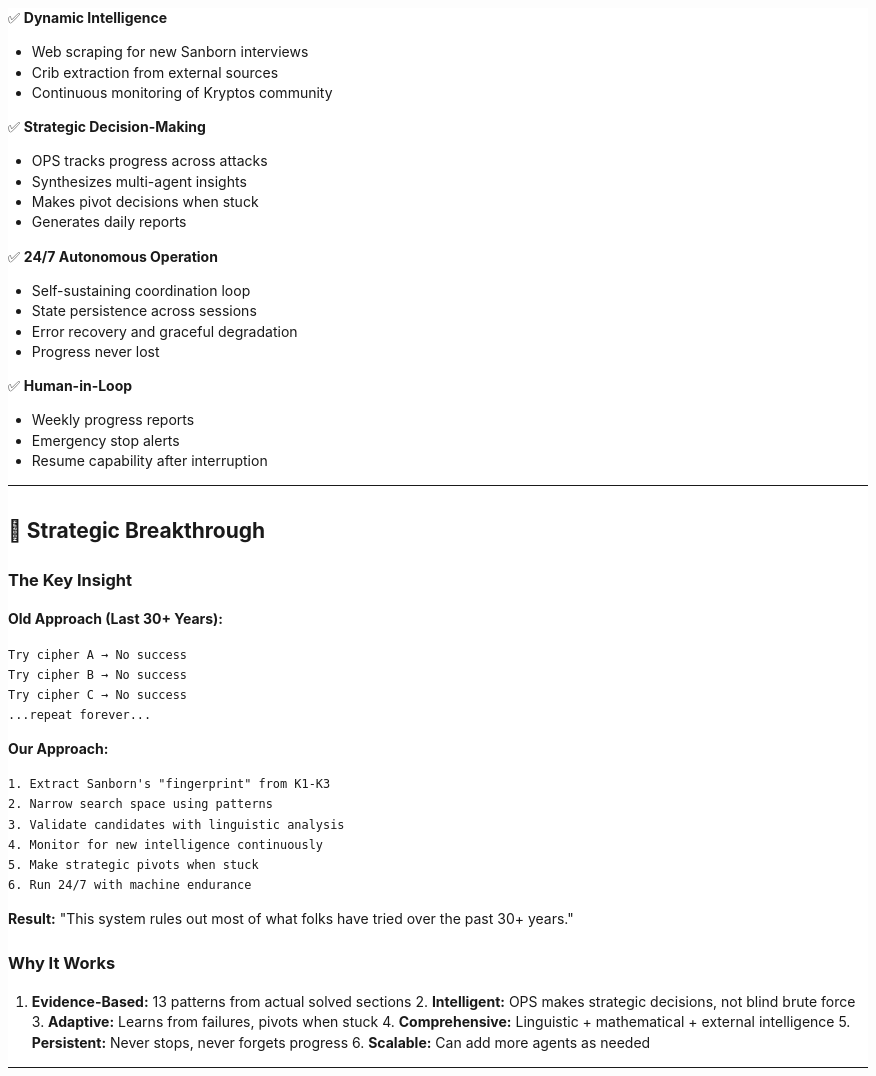 ✅ **Dynamic Intelligence**
- Web scraping for new Sanborn interviews
- Crib extraction from external sources
- Continuous monitoring of Kryptos community

✅ **Strategic Decision-Making**
- OPS tracks progress across attacks
- Synthesizes multi-agent insights
- Makes pivot decisions when stuck
- Generates daily reports

✅ **24/7 Autonomous Operation**
- Self-sustaining coordination loop
- State persistence across sessions
- Error recovery and graceful degradation
- Progress never lost

✅ **Human-in-Loop**
- Weekly progress reports
- Emergency stop alerts
- Resume capability after interruption

---

## 🎯 Strategic Breakthrough

### The Key Insight

**Old Approach (Last 30+ Years):**
```
Try cipher A → No success
Try cipher B → No success
Try cipher C → No success
...repeat forever...
```

**Our Approach:**
```
1. Extract Sanborn's "fingerprint" from K1-K3
2. Narrow search space using patterns
3. Validate candidates with linguistic analysis
4. Monitor for new intelligence continuously
5. Make strategic pivots when stuck
6. Run 24/7 with machine endurance
```

**Result:** "This system rules out most of what folks have tried over the past 30+ years."

### Why It Works

1. **Evidence-Based:** 13 patterns from actual solved sections 2. **Intelligent:** OPS makes strategic decisions, not
blind brute force 3. **Adaptive:** Learns from failures, pivots when stuck 4. **Comprehensive:** Linguistic +
mathematical + external intelligence 5. **Persistent:** Never stops, never forgets progress 6. **Scalable:** Can add
more agents as needed

---